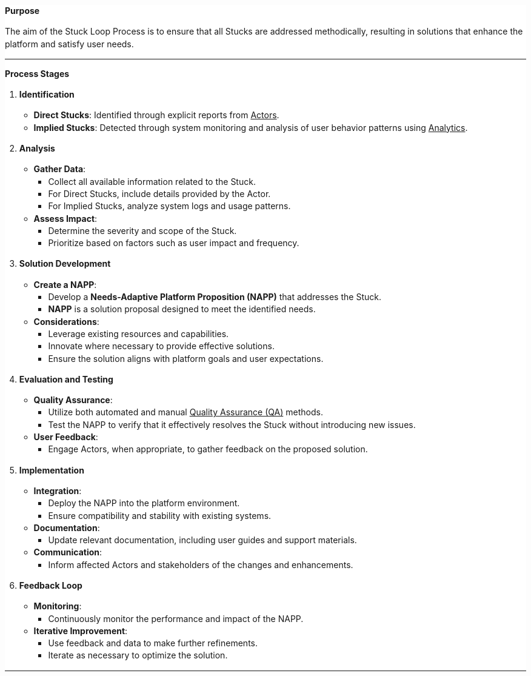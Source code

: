 **Purpose**

The aim of the Stuck Loop Process is to ensure that all Stucks are addressed methodically, resulting in solutions that enhance the platform and satisfy user needs.

---

**Process Stages**

1. **Identification**

   - **Direct Stucks**: Identified through explicit reports from [Actors](actor.md).
   - **Implied Stucks**: Detected through system monitoring and analysis of user behavior patterns using [Analytics](analytics.md).

2. **Analysis**

   - **Gather Data**:
     - Collect all available information related to the Stuck.
     - For Direct Stucks, include details provided by the Actor.
     - For Implied Stucks, analyze system logs and usage patterns.
   - **Assess Impact**:
     - Determine the severity and scope of the Stuck.
     - Prioritize based on factors such as user impact and frequency.

3. **Solution Development**

   - **Create a NAPP**:
     - Develop a **Needs-Adaptive Platform Proposition (NAPP)** that addresses the Stuck.
     - **NAPP** is a solution proposal designed to meet the identified needs.
   - **Considerations**:
     - Leverage existing resources and capabilities.
     - Innovate where necessary to provide effective solutions.
     - Ensure the solution aligns with platform goals and user expectations.

4. **Evaluation and Testing**

   - **Quality Assurance**:
     - Utilize both automated and manual [Quality Assurance (QA)](qa.md) methods.
     - Test the NAPP to verify that it effectively resolves the Stuck without introducing new issues.
   - **User Feedback**:
     - Engage Actors, when appropriate, to gather feedback on the proposed solution.

5. **Implementation**

   - **Integration**:
     - Deploy the NAPP into the platform environment.
     - Ensure compatibility and stability with existing systems.
   - **Documentation**:
     - Update relevant documentation, including user guides and support materials.
   - **Communication**:
     - Inform affected Actors and stakeholders of the changes and enhancements.

6. **Feedback Loop**

   - **Monitoring**:
     - Continuously monitor the performance and impact of the NAPP.
   - **Iterative Improvement**:
     - Use feedback and data to make further refinements.
     - Iterate as necessary to optimize the solution.

---